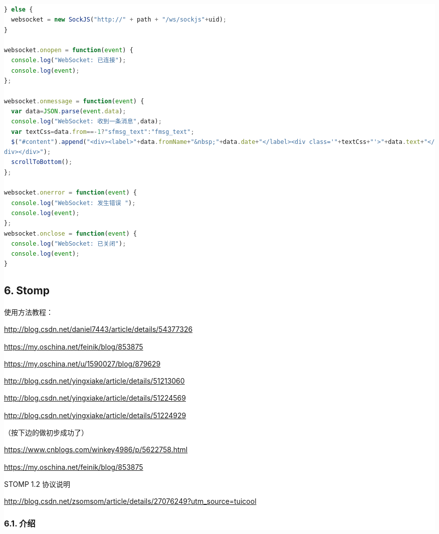 ```javascript
} else {
  websocket = new SockJS("http://" + path + "/ws/sockjs"+uid);
}

websocket.onopen = function(event) {
  console.log("WebSocket: 已连接");
  console.log(event);
};

websocket.onmessage = function(event) {
  var data=JSON.parse(event.data);
  console.log("WebSocket: 收到一条消息",data);
  var textCss=data.from==-1?"sfmsg_text":"fmsg_text";
  $("#content").append("<div><label>"+data.fromName+"&nbsp;"+data.date+"</label><div class='"+textCss+"'>"+data.text+"</div></div>");
  scrollToBottom();
};

websocket.onerror = function(event) {
  console.log("WebSocket: 发生错误 ");
  console.log(event);
};
websocket.onclose = function(event) {
  console.log("WebSocket: 已关闭");
  console.log(event);
}
```

## 6. Stomp

使用方法教程：

http://blog.csdn.net/daniel7443/article/details/54377326 

https://my.oschina.net/feinik/blog/853875 

https://my.oschina.net/u/1590027/blog/879629

http://blog.csdn.net/yingxiake/article/details/51213060

http://blog.csdn.net/yingxiake/article/details/51224569

http://blog.csdn.net/yingxiake/article/details/51224929

（按下边的做初步成功了）

https://www.cnblogs.com/winkey4986/p/5622758.html

https://my.oschina.net/feinik/blog/853875

STOMP 1.2 协议说明

http://blog.csdn.net/zsomsom/article/details/27076249?utm_source=tuicool 

### 6.1. 介绍
